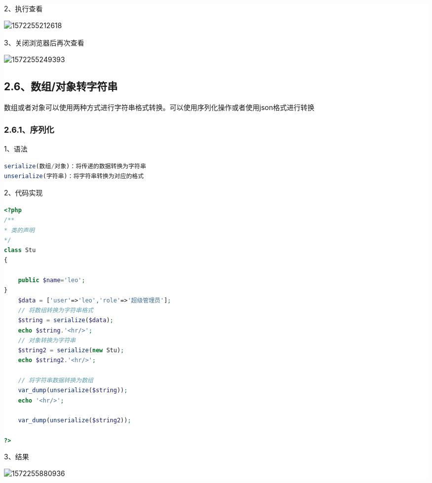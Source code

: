 2、执行查看

![1572255212618](/1572255212618.png)

3、关闭浏览器后再次查看

![1572255249393](/1572255249393.png)

## 2.6、数组/对象转字符串

数组或者对象可以使用两种方式进行字符串格式转换。可以使用序列化操作或者使用json格式进行转换

### 2.6.1、序列化

1、语法

```php
serialize(数组/对象)：将传递的数据转换为字符串
unserialize(字符串)：将字符串转换为对应的格式    
```

2、代码实现

```php
<?php 
/**
* 类的声明
*/
class Stu
{
	
	public $name='leo';
}
	$data = ['user'=>'leo','role'=>'超级管理员'];
	// 将数组转换为字符串格式
	$string = serialize($data);
	echo $string.'<hr/>';
	// 对象转换为字符串
	$string2 = serialize(new Stu);
	echo $string2.'<hr/>';

	// 将字符串数据转换为数组
	var_dump(unserialize($string));
	echo '<hr/>';

	var_dump(unserialize($string2));

?>
```

3、结果

![1572255880936](/1572255880936.png)
